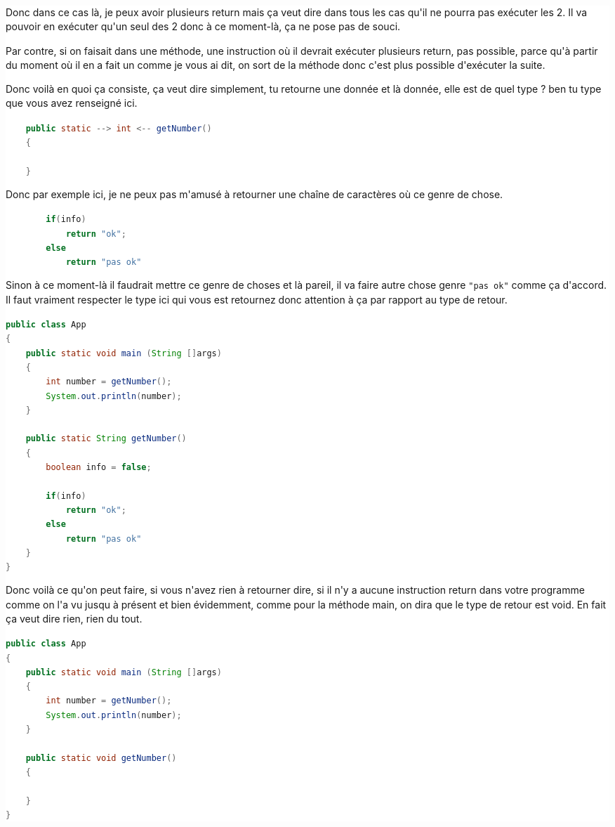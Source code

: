 Donc dans ce cas là, je peux avoir plusieurs return mais ça veut dire dans tous les cas qu'il ne pourra pas exécuter les 2. Il va pouvoir en exécuter qu'un seul des 2 donc à ce moment-là, ça ne pose pas de souci.

Par contre, si on faisait dans une méthode, une instruction où il devrait exécuter plusieurs return, pas possible, parce qu'à partir du moment où il en a fait un comme je vous ai dit, on sort de la méthode donc c'est plus possible d'exécuter la suite.

Donc voilà en quoi ça consiste, ça veut dire simplement, tu retourne une donnée et là donnée, elle est de quel type ? ben tu type que vous avez renseigné ici.
```java
	public static --> int <-- getNumber()
	{
		
	}
```
Donc par exemple ici, je ne peux pas m'amusé à retourner une chaîne de caractères où ce genre de chose.
```java
		if(info)
			return "ok";
		else
			return "pas ok"
```
Sinon à ce moment-là il faudrait mettre ce genre de choses et là pareil, il va faire autre chose genre `"pas ok"` comme ça d'accord. Il faut vraiment respecter le type ici qui vous est retournez donc attention à ça par rapport au type de retour.
```java
public class App
{
	public static void main (String []args)
	{
		int number = getNumber();
		System.out.println(number);
	}
	
	public static String getNumber()
	{
		boolean info = false;
		
		if(info)
			return "ok";
		else
			return "pas ok"
	}
}
```
Donc voilà ce qu'on peut faire, si vous n'avez rien à retourner dire, si il n'y a aucune instruction return dans votre programme comme on l'a vu jusqu à présent et bien évidemment, comme pour la méthode main, on dira que le type de retour est void. En fait ça veut dire rien, rien du tout.
```java
public class App
{
	public static void main (String []args)
	{
		int number = getNumber();
		System.out.println(number);
	}
	
	public static void getNumber()
	{

	}
}
```
